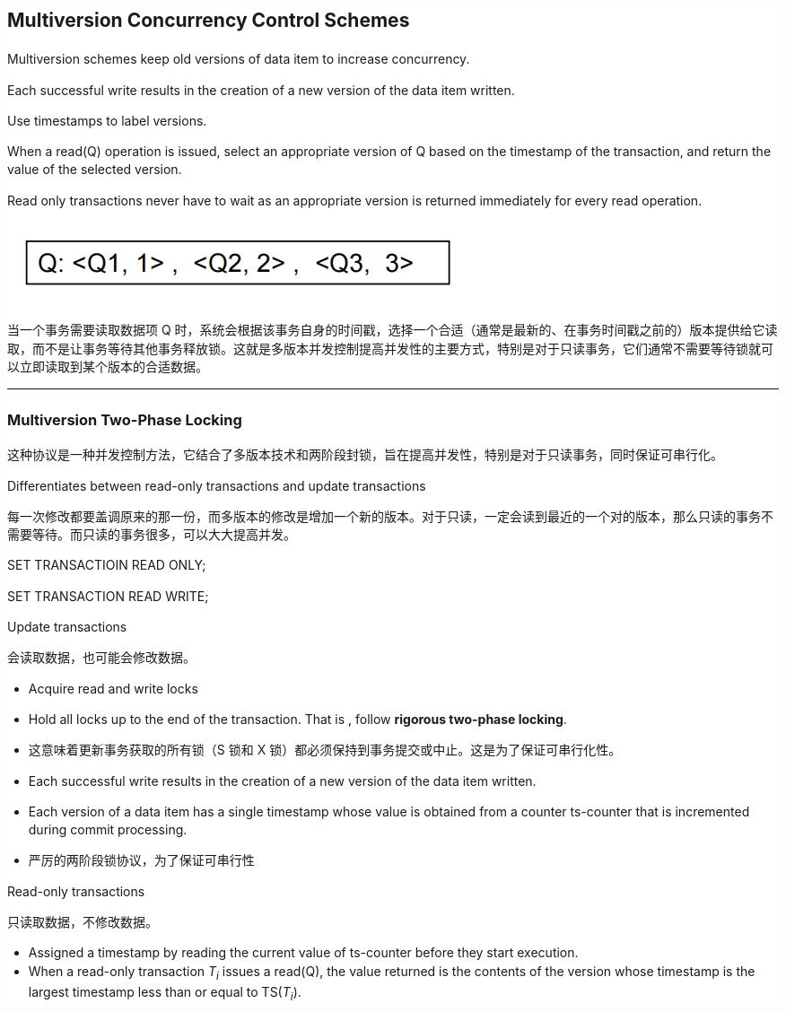 ## Multiversion Concurrency Control Schemes

Multiversion schemes keep old versions of data item to increase concurrency.

Each successful write results in the creation of a new version of the data item written.

Use timestamps to label versions.

When a read(Q) operation is issued, select an appropriate version of Q based on the timestamp of the transaction, and return the value of the selected version.

Read only transactions never have to wait as an appropriate version is returned immediately for every read operation.

![img](./assets/18-25.png)

当一个事务需要读取数据项 Q 时，系统会根据该事务自身的时间戳，选择一个合适（通常是最新的、在事务时间戳之前的）版本提供给它读取，而不是让事务等待其他事务释放锁。这就是多版本并发控制提高并发性的主要方式，特别是对于只读事务，它们通常不需要等待锁就可以立即读取到某个版本的合适数据。

---

### Multiversion Two-Phase Locking

这种协议是一种并发控制方法，它结合了多版本技术和两阶段封锁，旨在提高并发性，特别是对于只读事务，同时保证可串行化。

Differentiates between read-only transactions and update transactions

每一次修改都要盖调原来的那一份，而多版本的修改是增加一个新的版本。对于只读，一定会读到最近的一个对的版本，那么只读的事务不需要等待。而只读的事务很多，可以大大提高并发。

SET TRANSACTIOIN READ ONLY;

SET TRANSACTION READ WRITE;

Update transactions

会读取数据，也可能会修改数据。

- Acquire read and write locks
- Hold all locks up to the end of the transaction. That is , follow **rigorous two-phase locking**.
- 这意味着更新事务获取的所有锁（S 锁和 X 锁）都必须保持到事务提交或中止。这是为了保证可串行化性。
- Each successful write results in the creation of a new version of the data item written.
- Each version of a data item has a single timestamp whose value is obtained from a counter ts-counter that is incremented during commit processing.

- 严厉的两阶段锁协议，为了保证可串行性

Read-only transactions

只读取数据，不修改数据。

- Assigned a timestamp by reading the current value of ts-counter before they start execution.
- When a read-only transaction $T_i$ issues a read(Q), the value returned is the contents of the version whose timestamp is the largest timestamp less than or equal to TS($T_i$). 

